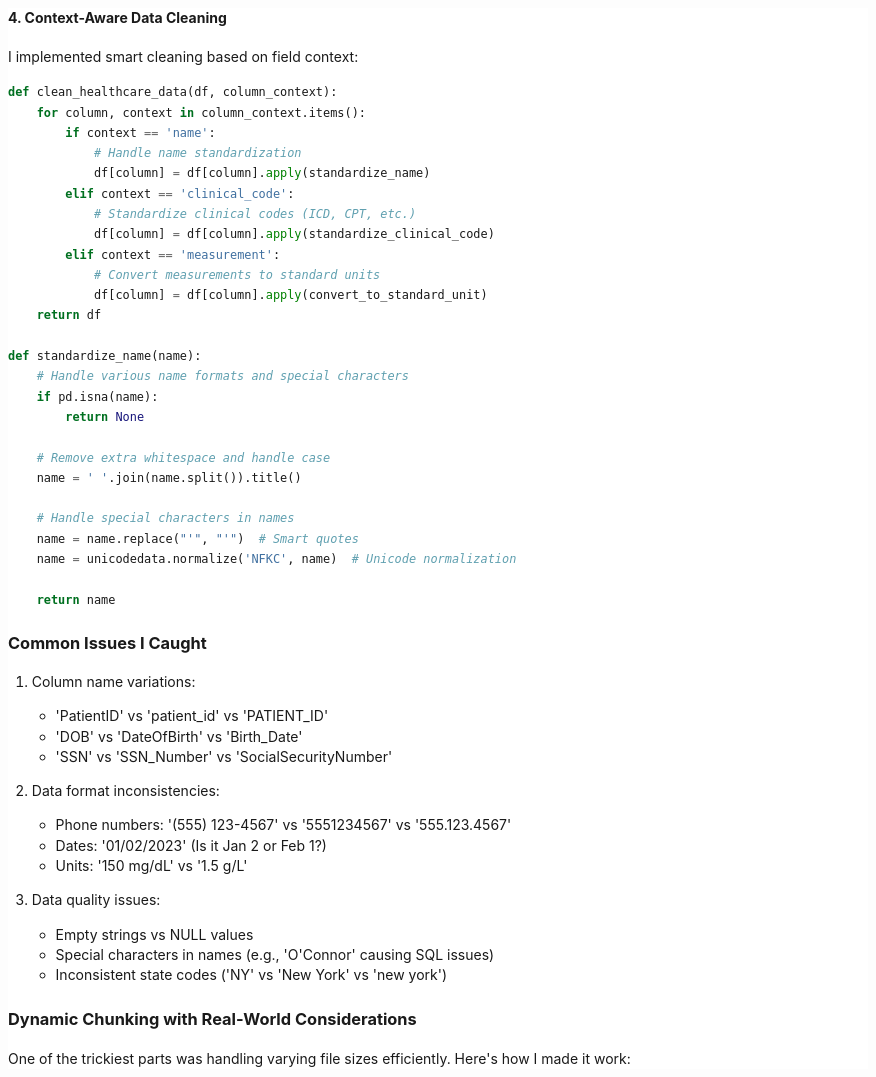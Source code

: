 #### 4. Context-Aware Data Cleaning
I implemented smart cleaning based on field context:

```python
def clean_healthcare_data(df, column_context):
    for column, context in column_context.items():
        if context == 'name':
            # Handle name standardization
            df[column] = df[column].apply(standardize_name)
        elif context == 'clinical_code':
            # Standardize clinical codes (ICD, CPT, etc.)
            df[column] = df[column].apply(standardize_clinical_code)
        elif context == 'measurement':
            # Convert measurements to standard units
            df[column] = df[column].apply(convert_to_standard_unit)
    return df

def standardize_name(name):
    # Handle various name formats and special characters
    if pd.isna(name):
        return None
    
    # Remove extra whitespace and handle case
    name = ' '.join(name.split()).title()
    
    # Handle special characters in names
    name = name.replace("'", "'")  # Smart quotes
    name = unicodedata.normalize('NFKC', name)  # Unicode normalization
    
    return name
```

### Common Issues I Caught

1. Column name variations:
   - 'PatientID' vs 'patient_id' vs 'PATIENT_ID'
   - 'DOB' vs 'DateOfBirth' vs 'Birth_Date'
   - 'SSN' vs 'SSN_Number' vs 'SocialSecurityNumber'
   
2. Data format inconsistencies:
   - Phone numbers: '(555) 123-4567' vs '5551234567' vs '555.123.4567'
   - Dates: '01/02/2023' (Is it Jan 2 or Feb 1?)
   - Units: '150 mg/dL' vs '1.5 g/L'

3. Data quality issues:
   - Empty strings vs NULL values
   - Special characters in names (e.g., 'O'Connor' causing SQL issues)
   - Inconsistent state codes ('NY' vs 'New York' vs 'new york')

### Dynamic Chunking with Real-World Considerations

One of the trickiest parts was handling varying file sizes efficiently. Here's how I made it work:
